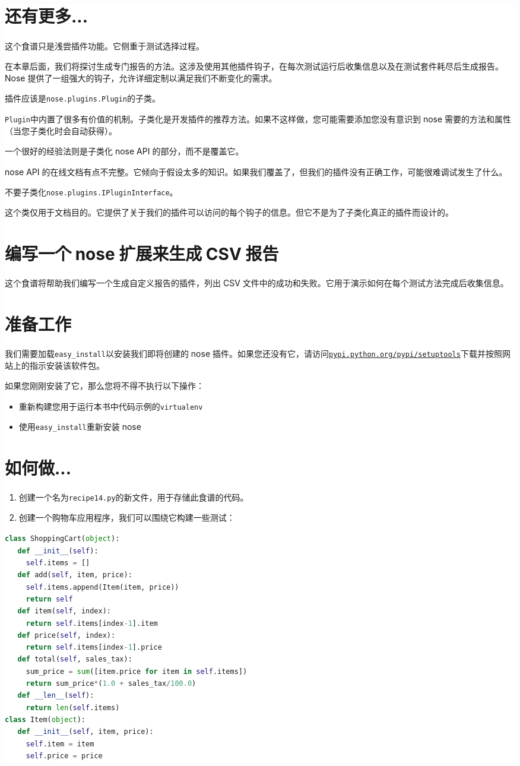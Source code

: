 # 还有更多...

这个食谱只是浅尝插件功能。它侧重于测试选择过程。

在本章后面，我们将探讨生成专门报告的方法。这涉及使用其他插件钩子，在每次测试运行后收集信息以及在测试套件耗尽后生成报告。Nose 提供了一组强大的钩子，允许详细定制以满足我们不断变化的需求。

插件应该是`nose.plugins.Plugin`的子类。

`Plugin`中内置了很多有价值的机制。子类化是开发插件的推荐方法。如果不这样做，您可能需要添加您没有意识到 nose 需要的方法和属性（当您子类化时会自动获得）。

一个很好的经验法则是子类化 nose API 的部分，而不是覆盖它。

nose API 的在线文档有点不完整。它倾向于假设太多的知识。如果我们覆盖了，但我们的插件没有正确工作，可能很难调试发生了什么。

不要子类化`nose.plugins.IPluginInterface`。

这个类仅用于文档目的。它提供了关于我们的插件可以访问的每个钩子的信息。但它不是为了子类化真正的插件而设计的。

# 编写一个 nose 扩展来生成 CSV 报告

这个食谱将帮助我们编写一个生成自定义报告的插件，列出 CSV 文件中的成功和失败。它用于演示如何在每个测试方法完成后收集信息。

# 准备工作

我们需要加载`easy_install`以安装我们即将创建的 nose 插件。如果您还没有它，请访问[`pypi.python.org/pypi/setuptools`](http://pypi.python.org/pypi/setuptools)下载并按照网站上的指示安装该软件包。

如果您刚刚安装了它，那么您将不得不执行以下操作：

+   重新构建您用于运行本书中代码示例的`virtualenv`

+   使用`easy_install`重新安装 nose

# 如何做...

1.  创建一个名为`recipe14.py`的新文件，用于存储此食谱的代码。

1.  创建一个购物车应用程序，我们可以围绕它构建一些测试：

```py
class ShoppingCart(object):
   def __init__(self):
     self.items = [] 
   def add(self, item, price):
     self.items.append(Item(item, price))
     return self
   def item(self, index):
     return self.items[index-1].item
   def price(self, index):
     return self.items[index-1].price
   def total(self, sales_tax):
     sum_price = sum([item.price for item in self.items])
     return sum_price*(1.0 + sales_tax/100.0)
   def __len__(self):
     return len(self.items)
class Item(object):
   def __init__(self, item, price):
     self.item = item
     self.price = price
```
